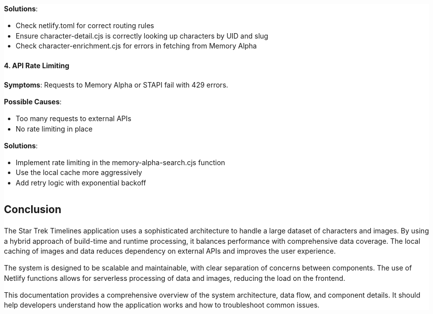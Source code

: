 **Solutions**:
- Check netlify.toml for correct routing rules
- Ensure character-detail.cjs is correctly looking up characters by UID and slug
- Check character-enrichment.cjs for errors in fetching from Memory Alpha

#### 4. API Rate Limiting

**Symptoms**: Requests to Memory Alpha or STAPI fail with 429 errors.

**Possible Causes**:
- Too many requests to external APIs
- No rate limiting in place

**Solutions**:
- Implement rate limiting in the memory-alpha-search.cjs function
- Use the local cache more aggressively
- Add retry logic with exponential backoff

## Conclusion

The Star Trek Timelines application uses a sophisticated architecture to handle a large dataset of characters and images. By using a hybrid approach of build-time and runtime processing, it balances performance with comprehensive data coverage. The local caching of images and data reduces dependency on external APIs and improves the user experience.

The system is designed to be scalable and maintainable, with clear separation of concerns between components. The use of Netlify functions allows for serverless processing of data and images, reducing the load on the frontend.

This documentation provides a comprehensive overview of the system architecture, data flow, and component details. It should help developers understand how the application works and how to troubleshoot common issues.